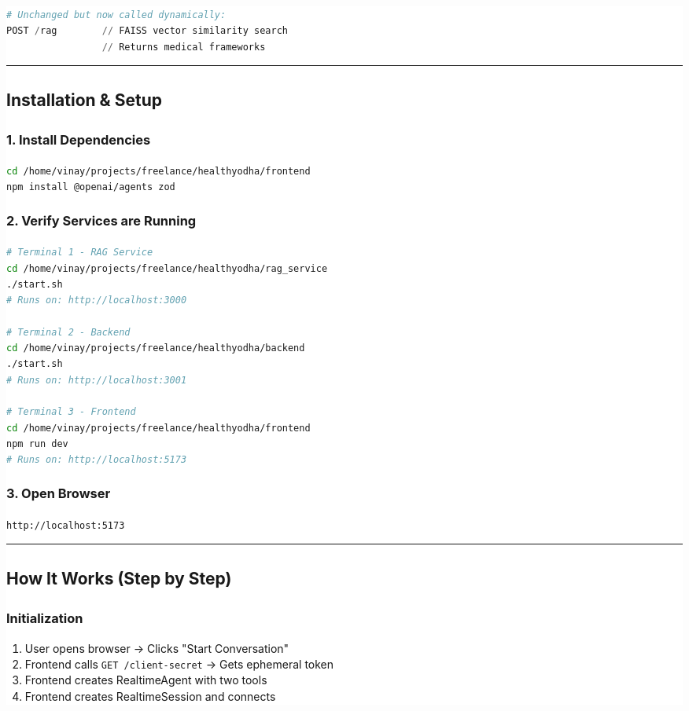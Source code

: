 ```python
# Unchanged but now called dynamically:
POST /rag        // FAISS vector similarity search
                 // Returns medical frameworks
```

---

## Installation & Setup

### 1. Install Dependencies

```bash
cd /home/vinay/projects/freelance/healthyodha/frontend
npm install @openai/agents zod
```

### 2. Verify Services are Running

```bash
# Terminal 1 - RAG Service
cd /home/vinay/projects/freelance/healthyodha/rag_service
./start.sh
# Runs on: http://localhost:3000

# Terminal 2 - Backend
cd /home/vinay/projects/freelance/healthyodha/backend
./start.sh
# Runs on: http://localhost:3001

# Terminal 3 - Frontend
cd /home/vinay/projects/freelance/healthyodha/frontend
npm run dev
# Runs on: http://localhost:5173
```

### 3. Open Browser

```
http://localhost:5173
```

---

## How It Works (Step by Step)

### Initialization

1. User opens browser → Clicks "Start Conversation"
2. Frontend calls `GET /client-secret` → Gets ephemeral token
3. Frontend creates RealtimeAgent with two tools
4. Frontend creates RealtimeSession and connects
